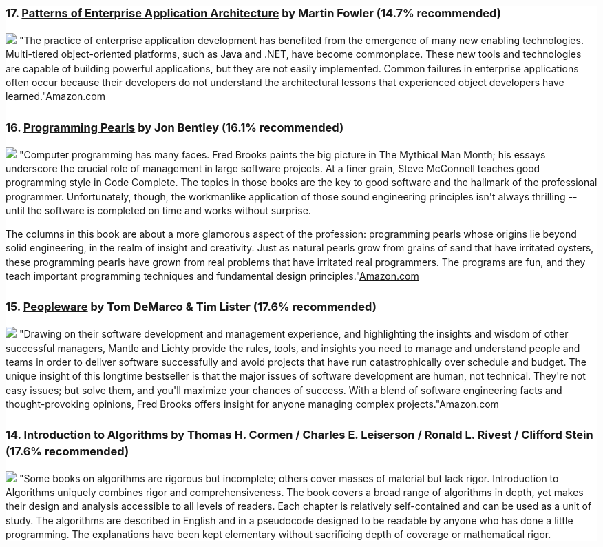 ### 17. [Patterns of Enterprise Application Architecture](https://amzn.to/37xEadR) by Martin Fowler (14.7% recommended)
![](https://www.daolf.com/images/programming_book_list/16.jpg#center)
"The practice of enterprise application development has benefited from the emergence of many new enabling technologies. Multi-tiered object-oriented platforms, such as Java and .NET, have become commonplace. These new tools and technologies are capable of building powerful applications, but they are not easily implemented. Common failures in enterprise applications often occur because their developers do not understand the architectural lessons that experienced object developers have learned."[Amazon.com](https://amzn.to/37xEadR)


### 16. [Programming Pearls](https://amzn.to/2u8cOxo) by  Jon Bentley (16.1% recommended)
![](https://www.daolf.com/images/programming_book_list/16-bis.jpg#center)
"Computer programming has many faces. Fred Brooks paints the big picture in The Mythical Man Month; his essays underscore the crucial role of management in large software projects. At a finer grain, Steve McConnell teaches good programming style in Code Complete. The topics in those books are the key to good software and the hallmark of the professional programmer. Unfortunately, though, the workmanlike application of those sound engineering principles isn't always thrilling -- until the software is completed on time and works without surprise.

The columns in this book are about a more glamorous aspect of the profession: programming pearls whose origins lie beyond solid engineering, in the realm of insight and creativity. Just as natural pearls grow from grains of sand that have irritated oysters, these programming pearls have grown from real problems that have irritated real programmers. The programs are fun, and they teach important programming techniques and fundamental design principles."[Amazon.com](https://amzn.to/2u8cOxo)


### 15. [Peopleware](https://amzn.to/2P2YRIh) by Tom DeMarco & Tim Lister (17.6% recommended)
![](https://www.daolf.com/images/programming_book_list/15.jpg#center)
"Drawing on their software development and management experience, and highlighting the insights and wisdom of other successful managers, Mantle and Lichty provide the rules, tools, and insights you need to manage and understand people and teams in order to deliver software successfully and avoid projects that have run catastrophically over schedule and budget.	The unique insight of this longtime bestseller is that the major issues of software development are human, not technical. They're not easy issues; but solve them, and you'll maximize your chances of success.	With a blend of software engineering facts and thought-provoking opinions, Fred Brooks offers insight for anyone managing complex projects."[Amazon.com](https://amzn.to/2P2YRIh)

### 14. [Introduction to Algorithms](https://amzn.to/2SAdPrt) by Thomas H. Cormen / Charles E. Leiserson / Ronald L. Rivest / Clifford Stein (17.6% recommended)
![](https://www.daolf.com/images/programming_book_list/14.jpg#center)
"Some books on algorithms are rigorous but incomplete; others cover masses of material but lack rigor. Introduction to Algorithms uniquely combines rigor and comprehensiveness. The book covers a broad range of algorithms in depth, yet makes their design and analysis accessible to all levels of readers. Each chapter is relatively self-contained and can be used as a unit of study. The algorithms are described in English and in a pseudocode designed to be readable by anyone who has done a little programming. The explanations have been kept elementary without sacrificing depth of coverage or mathematical rigor.
